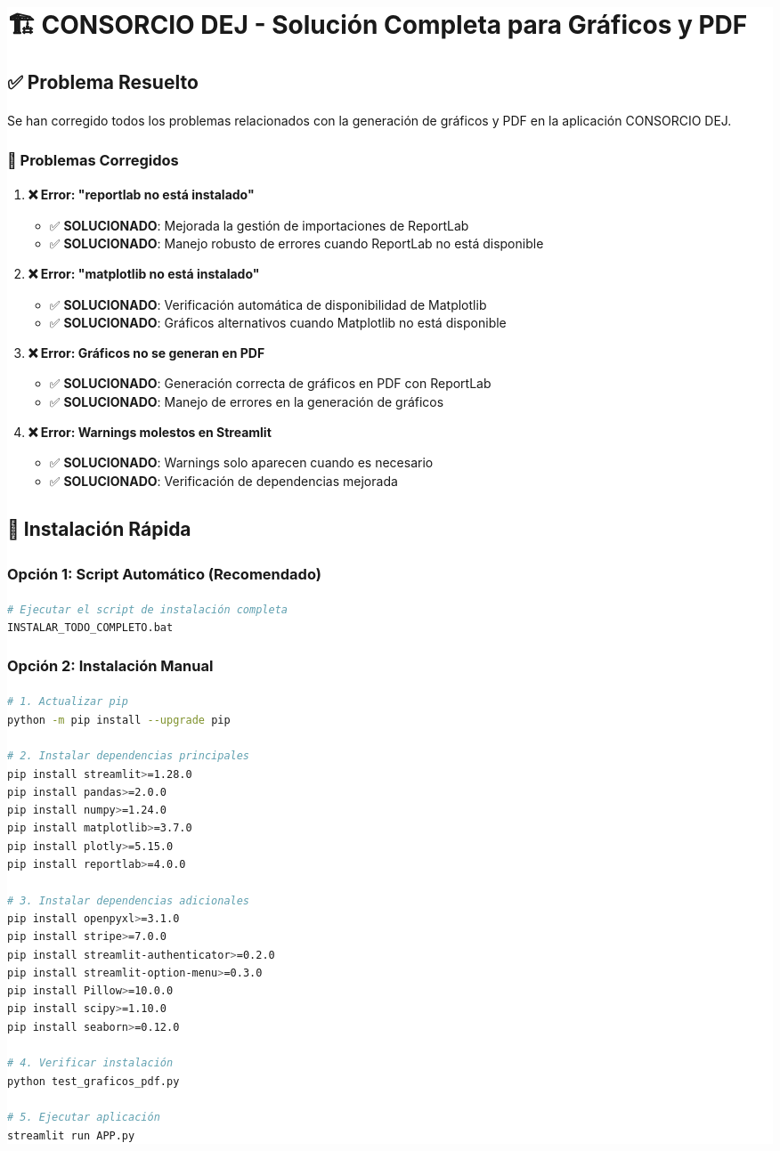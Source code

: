 # 🏗️ CONSORCIO DEJ - Solución Completa para Gráficos y PDF

## ✅ Problema Resuelto

Se han corregido todos los problemas relacionados con la generación de gráficos y PDF en la aplicación CONSORCIO DEJ.

### 🔧 Problemas Corregidos

1. **❌ Error: "reportlab no está instalado"**
   - ✅ **SOLUCIONADO**: Mejorada la gestión de importaciones de ReportLab
   - ✅ **SOLUCIONADO**: Manejo robusto de errores cuando ReportLab no está disponible

2. **❌ Error: "matplotlib no está instalado"**
   - ✅ **SOLUCIONADO**: Verificación automática de disponibilidad de Matplotlib
   - ✅ **SOLUCIONADO**: Gráficos alternativos cuando Matplotlib no está disponible

3. **❌ Error: Gráficos no se generan en PDF**
   - ✅ **SOLUCIONADO**: Generación correcta de gráficos en PDF con ReportLab
   - ✅ **SOLUCIONADO**: Manejo de errores en la generación de gráficos

4. **❌ Error: Warnings molestos en Streamlit**
   - ✅ **SOLUCIONADO**: Warnings solo aparecen cuando es necesario
   - ✅ **SOLUCIONADO**: Verificación de dependencias mejorada

## 🚀 Instalación Rápida

### Opción 1: Script Automático (Recomendado)

```bash
# Ejecutar el script de instalación completa
INSTALAR_TODO_COMPLETO.bat
```

### Opción 2: Instalación Manual

```bash
# 1. Actualizar pip
python -m pip install --upgrade pip

# 2. Instalar dependencias principales
pip install streamlit>=1.28.0
pip install pandas>=2.0.0
pip install numpy>=1.24.0
pip install matplotlib>=3.7.0
pip install plotly>=5.15.0
pip install reportlab>=4.0.0

# 3. Instalar dependencias adicionales
pip install openpyxl>=3.1.0
pip install stripe>=7.0.0
pip install streamlit-authenticator>=0.2.0
pip install streamlit-option-menu>=0.3.0
pip install Pillow>=10.0.0
pip install scipy>=1.10.0
pip install seaborn>=0.12.0

# 4. Verificar instalación
python test_graficos_pdf.py

# 5. Ejecutar aplicación
streamlit run APP.py
```
